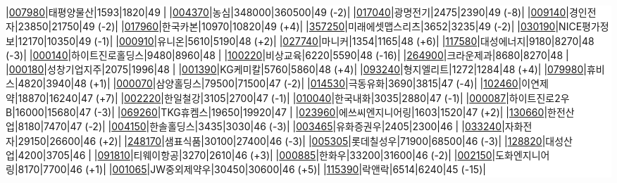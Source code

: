|[007980](https://finance.daum.net/quotes/A007980)|태평양물산|1593|1820|49 |
|[004370](https://finance.daum.net/quotes/A004370)|농심|348000|360500|49 (-2)|
|[017040](https://finance.daum.net/quotes/A017040)|광명전기|2475|2390|49 (-8)|
|[009140](https://finance.daum.net/quotes/A009140)|경인전자|23850|21750|49 (-2)|
|[017960](https://finance.daum.net/quotes/A017960)|한국카본|10970|10820|49 (+4)|
|[357250](https://finance.daum.net/quotes/A357250)|미래에셋맵스리츠|3652|3235|49 (-2)|
|[030190](https://finance.daum.net/quotes/A030190)|NICE평가정보|12170|10350|49 (-1)|
|[000910](https://finance.daum.net/quotes/A000910)|유니온|5610|5190|48 (+2)|
|[027740](https://finance.daum.net/quotes/A027740)|마니커|1354|1165|48 (+6)|
|[117580](https://finance.daum.net/quotes/A117580)|대성에너지|9180|8270|48 (-3)|
|[000140](https://finance.daum.net/quotes/A000140)|하이트진로홀딩스|9480|8960|48 |
|[100220](https://finance.daum.net/quotes/A100220)|비상교육|6220|5590|48 (-16)|
|[264900](https://finance.daum.net/quotes/A264900)|크라운제과|8680|8270|48 |
|[000180](https://finance.daum.net/quotes/A000180)|성창기업지주|2075|1996|48 |
|[001390](https://finance.daum.net/quotes/A001390)|KG케미칼|5760|5860|48 (+4)|
|[093240](https://finance.daum.net/quotes/A093240)|형지엘리트|1272|1284|48 (+4)|
|[079980](https://finance.daum.net/quotes/A079980)|휴비스|4820|3940|48 (+1)|
|[000070](https://finance.daum.net/quotes/A000070)|삼양홀딩스|79500|71500|47 (-2)|
|[014530](https://finance.daum.net/quotes/A014530)|극동유화|3690|3815|47 (-4)|
|[102460](https://finance.daum.net/quotes/A102460)|이연제약|18870|16240|47 (+7)|
|[002220](https://finance.daum.net/quotes/A002220)|한일철강|3105|2700|47 (-1)|
|[010040](https://finance.daum.net/quotes/A010040)|한국내화|3035|2880|47 (-1)|
|[000087](https://finance.daum.net/quotes/A000087)|하이트진로2우B|16000|15680|47 (-3)|
|[069260](https://finance.daum.net/quotes/A069260)|TKG휴켐스|19650|19920|47 |
|[023960](https://finance.daum.net/quotes/A023960)|에쓰씨엔지니어링|1603|1520|47 (+2)|
|[130660](https://finance.daum.net/quotes/A130660)|한전산업|8180|7470|47 (-2)|
|[004150](https://finance.daum.net/quotes/A004150)|한솔홀딩스|3435|3030|46 (-3)|
|[003465](https://finance.daum.net/quotes/A003465)|유화증권우|2405|2300|46 |
|[033240](https://finance.daum.net/quotes/A033240)|자화전자|29150|26600|46 (+2)|
|[248170](https://finance.daum.net/quotes/A248170)|샘표식품|30100|27400|46 (-3)|
|[005305](https://finance.daum.net/quotes/A005305)|롯데칠성우|71900|68500|46 (-3)|
|[128820](https://finance.daum.net/quotes/A128820)|대성산업|4200|3705|46 |
|[091810](https://finance.daum.net/quotes/A091810)|티웨이항공|3270|2610|46 (+3)|
|[000885](https://finance.daum.net/quotes/A000885)|한화우|33200|31600|46 (-2)|
|[002150](https://finance.daum.net/quotes/A002150)|도화엔지니어링|8170|7700|46 (+1)|
|[001065](https://finance.daum.net/quotes/A001065)|JW중외제약우|30450|30600|46 (+5)|
|[115390](https://finance.daum.net/quotes/A115390)|락앤락|6514|6240|45 (-15)|